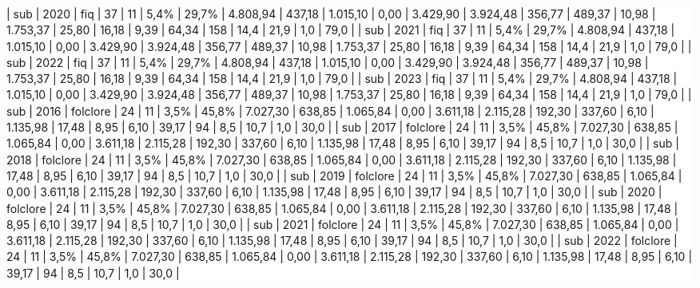 | sub          |  2020 | fiq                |      37 |              11 |           5,4% |              29,7% |    4.808,94 |          437,18 |        1.015,10 |            0,00 |        3.429,90 |                  3.924,48 |                356,77 |                489,37 |                 10,98 |              1.753,37 |              25,80 |            16,18 |             9,39 |            64,34 |             158 |                14,4 |                21,9 |                 1,0 |                79,0 |
| sub          |  2021 | fiq                |      37 |              11 |           5,4% |              29,7% |    4.808,94 |          437,18 |        1.015,10 |            0,00 |        3.429,90 |                  3.924,48 |                356,77 |                489,37 |                 10,98 |              1.753,37 |              25,80 |            16,18 |             9,39 |            64,34 |             158 |                14,4 |                21,9 |                 1,0 |                79,0 |
| sub          |  2022 | fiq                |      37 |              11 |           5,4% |              29,7% |    4.808,94 |          437,18 |        1.015,10 |            0,00 |        3.429,90 |                  3.924,48 |                356,77 |                489,37 |                 10,98 |              1.753,37 |              25,80 |            16,18 |             9,39 |            64,34 |             158 |                14,4 |                21,9 |                 1,0 |                79,0 |
| sub          |  2023 | fiq                |      37 |              11 |           5,4% |              29,7% |    4.808,94 |          437,18 |        1.015,10 |            0,00 |        3.429,90 |                  3.924,48 |                356,77 |                489,37 |                 10,98 |              1.753,37 |              25,80 |            16,18 |             9,39 |            64,34 |             158 |                14,4 |                21,9 |                 1,0 |                79,0 |
| sub          |  2016 | folclore           |      24 |              11 |           3,5% |              45,8% |    7.027,30 |          638,85 |        1.065,84 |            0,00 |        3.611,18 |                  2.115,28 |                192,30 |                337,60 |                  6,10 |              1.135,98 |              17,48 |             8,95 |             6,10 |            39,17 |              94 |                 8,5 |                10,7 |                 1,0 |                30,0 |
| sub          |  2017 | folclore           |      24 |              11 |           3,5% |              45,8% |    7.027,30 |          638,85 |        1.065,84 |            0,00 |        3.611,18 |                  2.115,28 |                192,30 |                337,60 |                  6,10 |              1.135,98 |              17,48 |             8,95 |             6,10 |            39,17 |              94 |                 8,5 |                10,7 |                 1,0 |                30,0 |
| sub          |  2018 | folclore           |      24 |              11 |           3,5% |              45,8% |    7.027,30 |          638,85 |        1.065,84 |            0,00 |        3.611,18 |                  2.115,28 |                192,30 |                337,60 |                  6,10 |              1.135,98 |              17,48 |             8,95 |             6,10 |            39,17 |              94 |                 8,5 |                10,7 |                 1,0 |                30,0 |
| sub          |  2019 | folclore           |      24 |              11 |           3,5% |              45,8% |    7.027,30 |          638,85 |        1.065,84 |            0,00 |        3.611,18 |                  2.115,28 |                192,30 |                337,60 |                  6,10 |              1.135,98 |              17,48 |             8,95 |             6,10 |            39,17 |              94 |                 8,5 |                10,7 |                 1,0 |                30,0 |
| sub          |  2020 | folclore           |      24 |              11 |           3,5% |              45,8% |    7.027,30 |          638,85 |        1.065,84 |            0,00 |        3.611,18 |                  2.115,28 |                192,30 |                337,60 |                  6,10 |              1.135,98 |              17,48 |             8,95 |             6,10 |            39,17 |              94 |                 8,5 |                10,7 |                 1,0 |                30,0 |
| sub          |  2021 | folclore           |      24 |              11 |           3,5% |              45,8% |    7.027,30 |          638,85 |        1.065,84 |            0,00 |        3.611,18 |                  2.115,28 |                192,30 |                337,60 |                  6,10 |              1.135,98 |              17,48 |             8,95 |             6,10 |            39,17 |              94 |                 8,5 |                10,7 |                 1,0 |                30,0 |
| sub          |  2022 | folclore           |      24 |              11 |           3,5% |              45,8% |    7.027,30 |          638,85 |        1.065,84 |            0,00 |        3.611,18 |                  2.115,28 |                192,30 |                337,60 |                  6,10 |              1.135,98 |              17,48 |             8,95 |             6,10 |            39,17 |              94 |                 8,5 |                10,7 |                 1,0 |                30,0 |